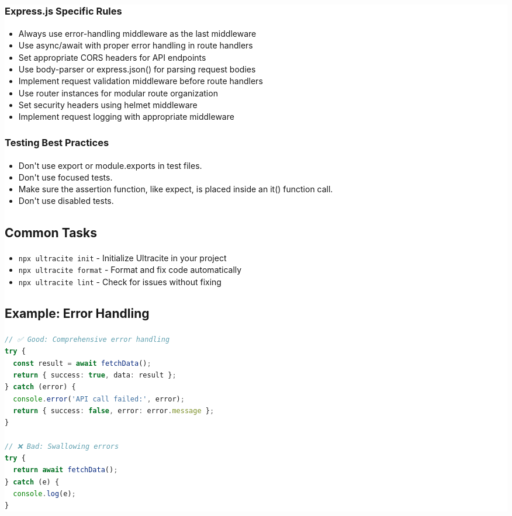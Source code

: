 
### Express.js Specific Rules

- Always use error-handling middleware as the last middleware
- Use async/await with proper error handling in route handlers
- Set appropriate CORS headers for API endpoints
- Use body-parser or express.json() for parsing request bodies
- Implement request validation middleware before route handlers
- Use router instances for modular route organization
- Set security headers using helmet middleware
- Implement request logging with appropriate middleware

### Testing Best Practices

- Don't use export or module.exports in test files.
- Don't use focused tests.
- Make sure the assertion function, like expect, is placed inside an it() function call.
- Don't use disabled tests.

## Common Tasks

- `npx ultracite init` - Initialize Ultracite in your project
- `npx ultracite format` - Format and fix code automatically
- `npx ultracite lint` - Check for issues without fixing

## Example: Error Handling

```typescript
// ✅ Good: Comprehensive error handling
try {
  const result = await fetchData();
  return { success: true, data: result };
} catch (error) {
  console.error('API call failed:', error);
  return { success: false, error: error.message };
}

// ❌ Bad: Swallowing errors
try {
  return await fetchData();
} catch (e) {
  console.log(e);
}
```
